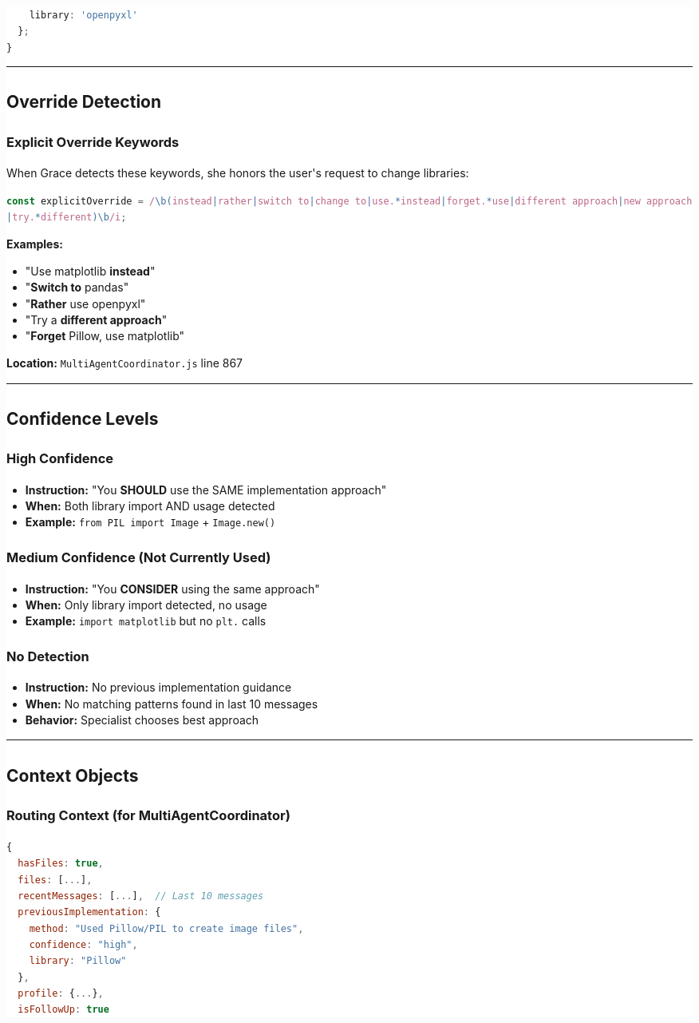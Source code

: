 ```javascript
    library: 'openpyxl' 
  };
}
```

---

## Override Detection

### Explicit Override Keywords

When Grace detects these keywords, she honors the user's request to change libraries:

```javascript
const explicitOverride = /\b(instead|rather|switch to|change to|use.*instead|forget.*use|different approach|new approach|try.*different)\b/i;
```

**Examples:**
- "Use matplotlib **instead**"
- "**Switch to** pandas"
- "**Rather** use openpyxl"
- "Try a **different approach**"
- "**Forget** Pillow, use matplotlib"

**Location:** `MultiAgentCoordinator.js` line 867

---

## Confidence Levels

### High Confidence
- **Instruction:** "You **SHOULD** use the SAME implementation approach"
- **When:** Both library import AND usage detected
- **Example:** `from PIL import Image` + `Image.new()`

### Medium Confidence (Not Currently Used)
- **Instruction:** "You **CONSIDER** using the same approach"
- **When:** Only library import detected, no usage
- **Example:** `import matplotlib` but no `plt.` calls

### No Detection
- **Instruction:** No previous implementation guidance
- **When:** No matching patterns found in last 10 messages
- **Behavior:** Specialist chooses best approach

---

## Context Objects

### Routing Context (for MultiAgentCoordinator)
```javascript
{
  hasFiles: true,
  files: [...],
  recentMessages: [...],  // Last 10 messages
  previousImplementation: {
    method: "Used Pillow/PIL to create image files",
    confidence: "high",
    library: "Pillow"
  },
  profile: {...},
  isFollowUp: true
```
